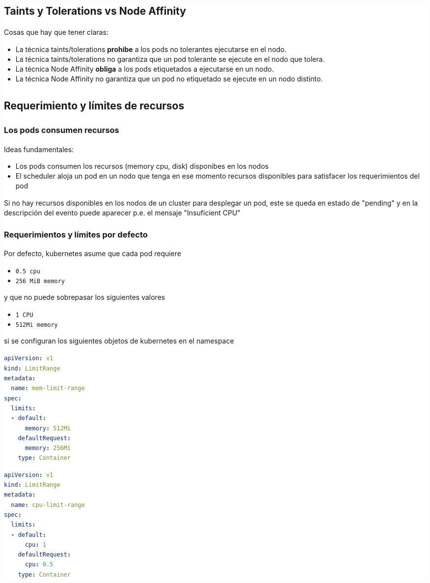 ## Taints y Tolerations vs Node Affinity

Cosas que hay que tener claras:

- La técnica taints/tolerations **prohibe** a los pods no tolerantes ejecutarse en el nodo.
- La técnica taints/tolerations no garantiza que un pod tolerante se ejecute en el nodo que tolera.
- La técnica Node Affinity **obliga** a los pods etiquetados a ejecutarse en un nodo.
- La técnica Node Affinity no garantiza que un pod no etiquetado se ejecute en un nodo distinto.

## Requerimiento y límites de recursos

### Los pods consumen recursos

Ideas fundamentales:

- Los pods consumen los recursos (memory cpu, disk) disponibes en los nodos
- El scheduler aloja un pod en un nodo que tenga en ese momento recursos disponibles para satisfacer los requerimientos del pod

Si no hay recursos disponibles en los nodos de un cluster para desplegar un pod, este se queda en estado de "pending" y en la descripción del evento puede aparecer p.e. el mensaje "Insuficient CPU"

### Requerimientos y límites por defecto

Por defecto, kubernetes asume que cada pod requiere

- `0.5 cpu`
- `256 MiB memory`

y que no puede sobrepasar los siguientes valores

- `1 CPU`
- `512Mi memory`

si se configuran los siguientes objetos de kubernetes en el namespace

```yaml
apiVersion: v1
kind: LimitRange
metadata:
  name: mem-limit-range
spec:
  limits:
  - default:
      memory: 512Mi
    defaultRequest:
      memory: 256Mi
    type: Container
```

```yaml
apiVersion: v1
kind: LimitRange
metadata:
  name: cpu-limit-range
spec:
  limits:
  - default:
      cpu: 1
    defaultRequest:
      cpu: 0.5
    type: Container
```
